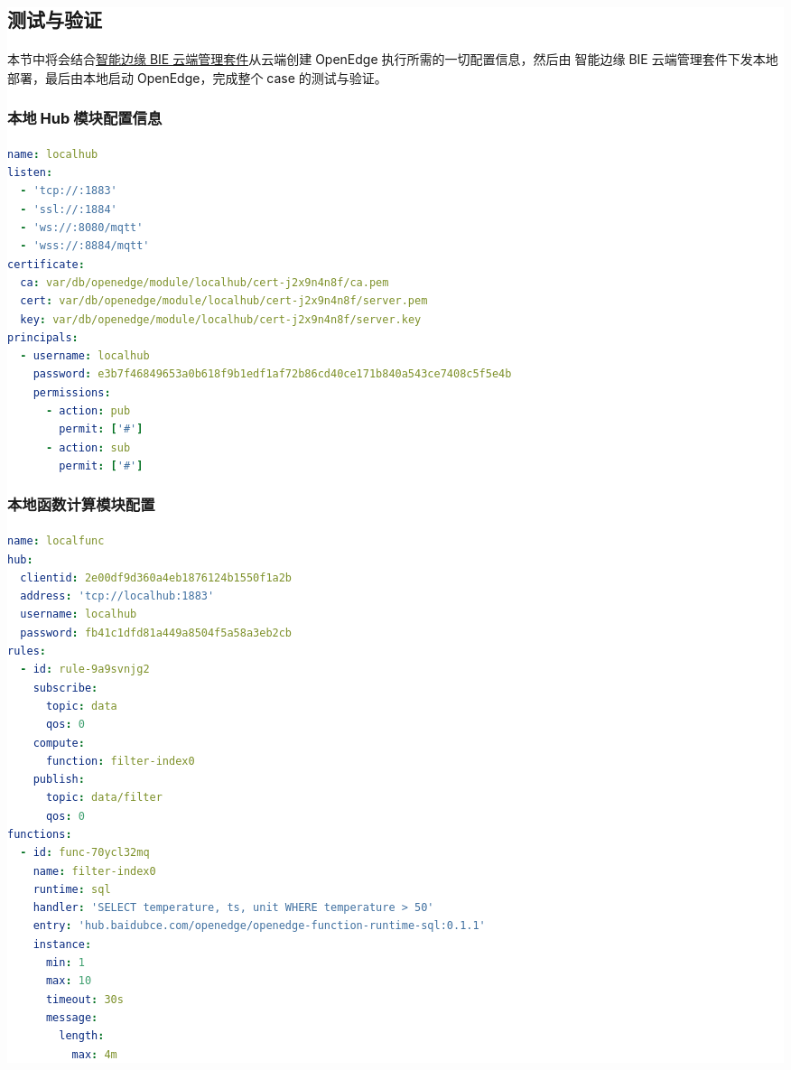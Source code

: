 ## 测试与验证

本节中将会结合[智能边缘 BIE 云端管理套件](https://console.bce.baidu.com/iot2/edge/)从云端创建 OpenEdge 执行所需的一切配置信息，然后由 智能边缘 BIE 云端管理套件下发本地部署，最后由本地启动 OpenEdge，完成整个 case 的测试与验证。

### 本地 Hub 模块配置信息

```yaml
name: localhub
listen:
  - 'tcp://:1883'
  - 'ssl://:1884'
  - 'ws://:8080/mqtt'
  - 'wss://:8884/mqtt'
certificate:
  ca: var/db/openedge/module/localhub/cert-j2x9n4n8f/ca.pem
  cert: var/db/openedge/module/localhub/cert-j2x9n4n8f/server.pem
  key: var/db/openedge/module/localhub/cert-j2x9n4n8f/server.key
principals:
  - username: localhub
    password: e3b7f46849653a0b618f9b1edf1af72b86cd40ce171b840a543ce7408c5f5e4b
    permissions:
      - action: pub
        permit: ['#']
      - action: sub
        permit: ['#']
```

### 本地函数计算模块配置

```yaml
name: localfunc
hub:
  clientid: 2e00df9d360a4eb1876124b1550f1a2b
  address: 'tcp://localhub:1883'
  username: localhub
  password: fb41c1dfd81a449a8504f5a58a3eb2cb
rules:
  - id: rule-9a9svnjg2
    subscribe:
      topic: data
      qos: 0
    compute:
      function: filter-index0
    publish:
      topic: data/filter
      qos: 0
functions:
  - id: func-70ycl32mq
    name: filter-index0
    runtime: sql
    handler: 'SELECT temperature, ts, unit WHERE temperature > 50'
    entry: 'hub.baidubce.com/openedge/openedge-function-runtime-sql:0.1.1'
    instance:
      min: 1
      max: 10
      timeout: 30s
      message:
        length:
          max: 4m
```
